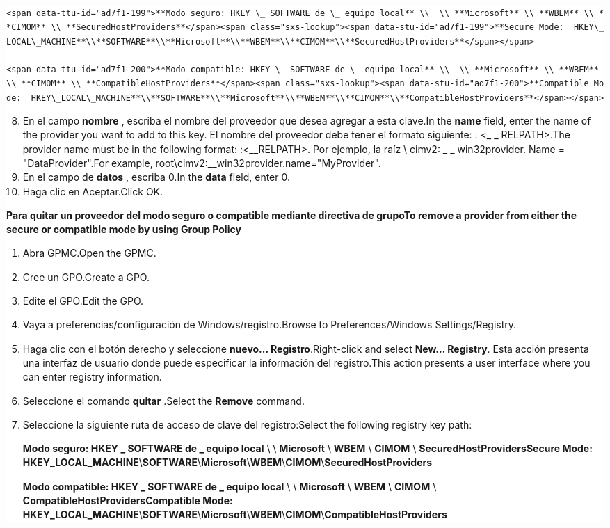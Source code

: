     <span data-ttu-id="ad7f1-199">**Modo seguro: HKEY \_ SOFTWARE de \_ equipo local** \\  \\ **Microsoft** \\ **WBEM** \\ **CIMOM** \\ **SecuredHostProviders**</span><span class="sxs-lookup"><span data-stu-id="ad7f1-199">**Secure Mode:  HKEY\_LOCAL\_MACHINE**\\**SOFTWARE**\\**Microsoft**\\**WBEM**\\**CIMOM**\\**SecuredHostProviders**</span></span>

    <span data-ttu-id="ad7f1-200">**Modo compatible: HKEY \_ SOFTWARE de \_ equipo local** \\  \\ **Microsoft** \\ **WBEM** \\ **CIMOM** \\ **CompatibleHostProviders**</span><span class="sxs-lookup"><span data-stu-id="ad7f1-200">**Compatible Mode:  HKEY\_LOCAL\_MACHINE**\\**SOFTWARE**\\**Microsoft**\\**WBEM**\\**CIMOM**\\**CompatibleHostProviders**</span></span>

8.  <span data-ttu-id="ad7f1-201">En el campo **nombre** , escriba el nombre del proveedor que desea agregar a esta clave.</span><span class="sxs-lookup"><span data-stu-id="ad7f1-201">In the **name** field, enter the name of the provider you want to add to this key.</span></span> <span data-ttu-id="ad7f1-202">El nombre del proveedor debe tener el formato siguiente: <namespace> : <\_ \_ RELPATH>.</span><span class="sxs-lookup"><span data-stu-id="ad7f1-202">The provider name must be in the following format: <namespace>:<\_\_RELPATH>.</span></span> <span data-ttu-id="ad7f1-203">Por ejemplo, la raíz \\ cimv2: \_ \_ win32provider. Name = "DataProvider".</span><span class="sxs-lookup"><span data-stu-id="ad7f1-203">For example, root\\cimv2:\_\_win32provider.name="MyProvider".</span></span>
9.  <span data-ttu-id="ad7f1-204">En el campo de **datos** , escriba 0.</span><span class="sxs-lookup"><span data-stu-id="ad7f1-204">In the **data** field, enter 0.</span></span>
10. <span data-ttu-id="ad7f1-205">Haga clic en Aceptar.</span><span class="sxs-lookup"><span data-stu-id="ad7f1-205">Click OK.</span></span>

<span data-ttu-id="ad7f1-206">**Para quitar un proveedor del modo seguro o compatible mediante directiva de grupo**</span><span class="sxs-lookup"><span data-stu-id="ad7f1-206">**To remove a provider from either the secure or compatible mode by using Group Policy**</span></span>

1.  <span data-ttu-id="ad7f1-207">Abra GPMC.</span><span class="sxs-lookup"><span data-stu-id="ad7f1-207">Open the GPMC.</span></span>
2.  <span data-ttu-id="ad7f1-208">Cree un GPO.</span><span class="sxs-lookup"><span data-stu-id="ad7f1-208">Create a GPO.</span></span>
3.  <span data-ttu-id="ad7f1-209">Edite el GPO.</span><span class="sxs-lookup"><span data-stu-id="ad7f1-209">Edit the GPO.</span></span>
4.  <span data-ttu-id="ad7f1-210">Vaya a preferencias/configuración de Windows/registro.</span><span class="sxs-lookup"><span data-stu-id="ad7f1-210">Browse to Preferences/Windows Settings/Registry.</span></span>
5.  <span data-ttu-id="ad7f1-211">Haga clic con el botón derecho y seleccione **nuevo... Registro**.</span><span class="sxs-lookup"><span data-stu-id="ad7f1-211">Right-click and select **New... Registry**.</span></span> <span data-ttu-id="ad7f1-212">Esta acción presenta una interfaz de usuario donde puede especificar la información del registro.</span><span class="sxs-lookup"><span data-stu-id="ad7f1-212">This action presents a user interface where you can enter registry information.</span></span>
6.  <span data-ttu-id="ad7f1-213">Seleccione el comando **quitar** .</span><span class="sxs-lookup"><span data-stu-id="ad7f1-213">Select the **Remove** command.</span></span>
7.  <span data-ttu-id="ad7f1-214">Seleccione la siguiente ruta de acceso de clave del registro:</span><span class="sxs-lookup"><span data-stu-id="ad7f1-214">Select the following registry key path:</span></span>

    <span data-ttu-id="ad7f1-215">**Modo seguro: HKEY \_ SOFTWARE de \_ equipo local** \\  \\ **Microsoft** \\ **WBEM** \\ **CIMOM** \\ **SecuredHostProviders**</span><span class="sxs-lookup"><span data-stu-id="ad7f1-215">**Secure Mode:  HKEY\_LOCAL\_MACHINE**\\**SOFTWARE**\\**Microsoft**\\**WBEM**\\**CIMOM**\\**SecuredHostProviders**</span></span>

    <span data-ttu-id="ad7f1-216">**Modo compatible: HKEY \_ SOFTWARE de \_ equipo local** \\  \\ **Microsoft** \\ **WBEM** \\ **CIMOM** \\ **CompatibleHostProviders**</span><span class="sxs-lookup"><span data-stu-id="ad7f1-216">**Compatible Mode:  HKEY\_LOCAL\_MACHINE**\\**SOFTWARE**\\**Microsoft**\\**WBEM**\\**CIMOM**\\**CompatibleHostProviders**</span></span>
